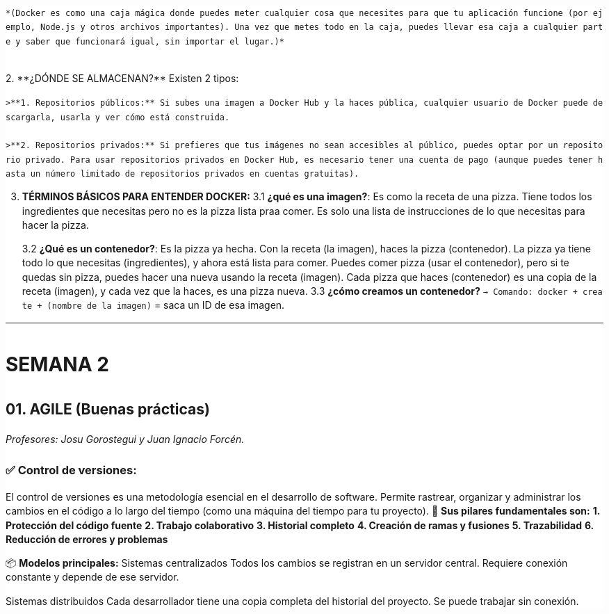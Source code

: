     *(Docker es como una caja mágica donde puedes meter cualquier cosa que necesites para que tu aplicación funcione (por ejemplo, Node.js y otros archivos importantes). Una vez que metes todo en la caja, puedes llevar esa caja a cualquier parte y saber que funcionará igual, sin importar el lugar.)*
<br>
2. **¿DÓNDE SE ALMACENAN?** Existen 2 tipos:

    >**1. Repositorios públicos:** Si subes una imagen a Docker Hub y la haces pública, cualquier usuario de Docker puede descargarla, usarla y ver cómo está construida.

    >**2. Repositorios privados:** Si prefieres que tus imágenes no sean accesibles al público, puedes optar por un repositorio privado. Para usar repositorios privados en Docker Hub, es necesario tener una cuenta de pago (aunque puedes tener hasta un número limitado de repositorios privados en cuentas gratuitas).

3. **TÉRMINOS BÁSICOS PARA ENTENDER DOCKER:**
    3.1 **¿qué es una imagen?**: Es como la receta de una pizza. Tiene todos los ingredientes que necesitas pero no es la pizza lista praa comer. Es solo una lista de instrucciones de lo que necesitas para hacer la pizza.

    3.2 **¿Qué es un contenedor?**: 
    Es la pizza ya hecha. Con la receta (la imagen), haces la pizza (contenedor). La pizza ya tiene todo lo que necesitas (ingredientes), y ahora está lista para comer. Puedes comer pizza (usar el contenedor), pero si te quedas sin pizza, puedes hacer una nueva usando la receta (imagen). Cada pizza que haces (contenedor) es una copia de la receta (imagen), y cada vez que la haces, es una pizza nueva.
    3.3 **¿cómo creamos un contenedor?**
       `→ Comando: docker + create + (nombre de la imagen)` = saca un ID de esa imagen. 

---
# SEMANA 2
## 01. AGILE (Buenas prácticas)
*Profesores: Josu Gorostegui y Juan Ignacio Forcén.*

### ✅ Control de versiones:

El control de versiones es una metodología esencial en el desarrollo de software. Permite rastrear, organizar y administrar los cambios en el código a lo largo del tiempo (como una máquina del tiempo para tu proyecto).
🔑 **Sus pilares fundamentales son:**
**1. Protección del código fuente**
**2. Trabajo colaborativo**
**3. Historial completo**
**4. Creación de ramas y fusiones**
**5. Trazabilidad**
**6. Reducción de errores y problemas**

📦 **Modelos principales:**
Sistemas centralizados
Todos los cambios se registran en un servidor central. Requiere conexión constante y depende de ese servidor.

Sistemas distribuidos
Cada desarrollador tiene una copia completa del historial del proyecto. Se puede trabajar sin conexión.
